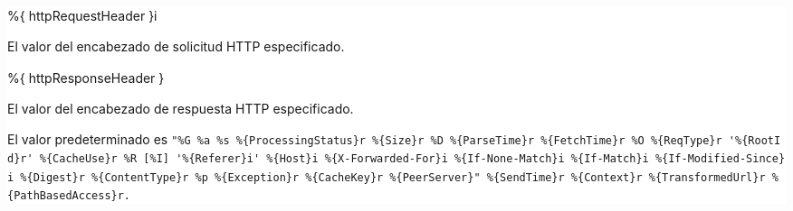   </tr> 
  <tr> 
   <td> <p> <span class="codeph"> %{  <span class="varname"> httpRequestHeader  </span>}i  </span> </p> </td> 
   <td> <p>El valor del encabezado de solicitud HTTP especificado. </p> </td> 
  </tr> 
  <tr> 
   <td> <p> <span class="codeph"> %{  <span class="varname"> httpResponseHeader  </span>}  </span> </p> </td> 
   <td> <p>El valor del encabezado de respuesta HTTP especificado. </p> </td> 
  </tr> 
 </tbody> 
</table>

El valor predeterminado es `"%G %a %s %{ProcessingStatus}r %{Size}r %D %{ParseTime}r %{FetchTime}r %O %{ReqType}r '%{RootId}r' %{CacheUse}r %R [%I] '%{Referer}i' %{Host}i %{X-Forwarded-For}i %{If-None-Match}i %{If-Match}i %{If-Modified-Since}i %{Digest}r %{ContentType}r %p %{Exception}r %{CacheKey}r %{PeerServer}" %{SendTime}r %{Context}r %{TransformedUrl}r %{PathBasedAccess}r.`
